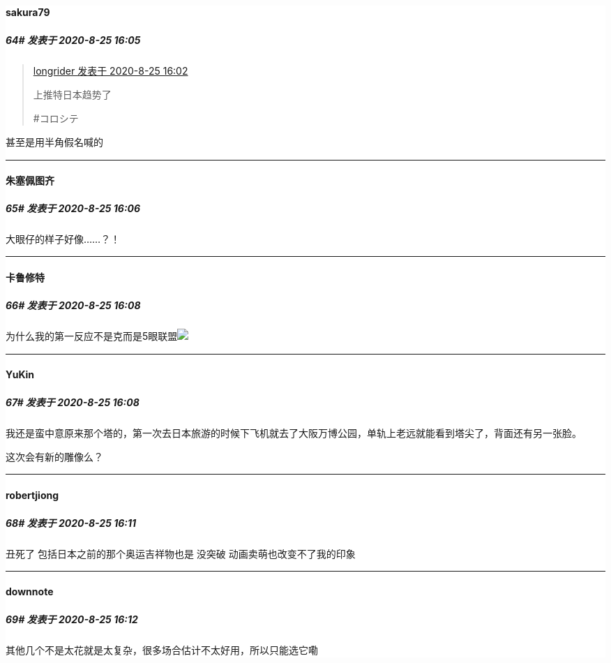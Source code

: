 ####  sakura79  
##### 64#       发表于 2020-8-25 16:05


<blockquote><a href="httphttps://bbs.saraba1st.com/2b/forum.php?mod=redirect&amp;goto=findpost&amp;pid=48546722&amp;ptid=1956503" target="_blank">longrider 发表于 2020-8-25 16:02</a>

上推特日本趋势了

#コロシテ</blockquote>
甚至是用半角假名喊的


-----

####  朱塞佩图齐  
##### 65#       发表于 2020-8-25 16:06


大眼仔的样子好像……？！


-----

####  卡鲁修特  
##### 66#       发表于 2020-8-25 16:08


为什么我的第一反应不是克而是5眼联盟<img src="https://static.saraba1st.com/image/smiley/face2017/053.png" referrerpolicy="no-referrer">


-----

####  YuKin  
##### 67#       发表于 2020-8-25 16:08


我还是蛮中意原来那个塔的，第一次去日本旅游的时候下飞机就去了大阪万博公园，单轨上老远就能看到塔尖了，背面还有另一张脸。

这次会有新的雕像么？


-----

####  robertjiong  
##### 68#       发表于 2020-8-25 16:11


丑死了 包括日本之前的那个奥运吉祥物也是 没突破 动画卖萌也改变不了我的印象


-----

####  downnote  
##### 69#       发表于 2020-8-25 16:12


其他几个不是太花就是太复杂，很多场合估计不太好用，所以只能选它嘞
